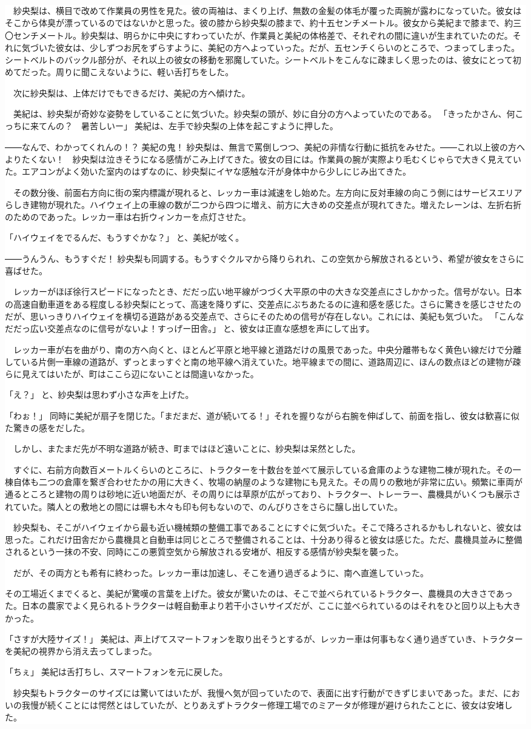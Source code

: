 　紗央梨は、横目で改めて作業員の男性を見た。彼の両袖は、まくり上げ、無数の金髪の体毛が覆った両腕が露わになっていた。彼女はそこから体臭が漂っているのではないかと思った。彼の膝から紗央梨の膝まで、約十五センチメートル。彼女から美紀まで膝まで、約三〇センチメートル。紗央梨は、明らかに中央にすわっていたが、作業員と美紀の体格差で、それぞれの間に違いが生まれていたのだ。それに気づいた彼女は、少しずつお尻をずらすように、美紀の方へよっていった。だが、五センチくらいのところで、つまってしまった。シートベルトのバックル部分が、それ以上の彼女の移動を邪魔していた。シートベルトをこんなに疎ましく思ったのは、彼女にとって初めてだった。周りに聞こえないように、軽い舌打ちをした。

　次に紗央梨は、上体だけでもできるだけ、美紀の方へ傾けた。

　美紀は、紗央梨が奇妙な姿勢をしていることに気づいた。紗央梨の頭が、妙に自分の方へよっていたのである。
「きったかさん、何こっちに来てんの？　暑苦しいー」
美紀は、左手で紗央梨の上体を起こすように押した。

——なんで、わかってくれんの！？ 美紀の鬼！
紗央梨は、無言で罵倒しつつ、美紀の非情な行動に抵抗をみせた。——これ以上彼の方へよりたくない！　紗央梨は泣きそうになる感情がこみ上げてきた。彼女の目には。作業員の腕が実際より毛むくじゃらで大きく見えていた。エアコンがよく効いた室内のはずなのに、紗央梨にイヤな感触な汗が身体中から少しにじみ出てきた。

　その数分後、前面右方向に街の案内標識が現れると、レッカー車は減速をし始めた。左方向に反対車線の向こう側にはサービスエリアらしき建物が現れた。ハイウェイ上の車線の数が二つから四つに増え、前方に大きめの交差点が現れてきた。増えたレーンは、左折右折のためのであった。レッカー車は右折ウィンカーを点灯させた。

「ハイウェイをでるんだ、もうすぐかな？」
と、美紀が呟く。

——うんうん、もうすぐだ！
紗央梨も同調する。もうすぐクルマから降りられれ、この空気から解放されるという、希望が彼女をさらに喜ばせた。

　レッカーがほぼ徐行スピードになったとき、だだっ広い地平線がつづく大平原の中の大きな交差点にさしかかった。信号がない。日本の高速自動車道をある程度しる紗央梨にとって、高速を降りずに、交差点にぶちあたるのに違和感を感じた。さらに驚きを感じさせたのだが、思いっきりハイウェイを横切る道路がある交差点で、さらにそのための信号が存在しない。これには、美紀も気づいた。
「こんなだだっ広い交差点なのに信号がないよ！すっげー田舎。」
と、彼女は正直な感想を声にして出す。

　レッカー車が右を曲がり、南の方へ向くと、ほとんど平原と地平線と道路だけの風景であった。中央分離帯もなく黄色い線だけで分離している片側一車線の道路が、ずっとまっすぐと南の地平線へ消えていた。地平線までの間に、道路周辺に、ほんの数点ほどの建物が疎らに見えてはいたが、町はここら辺にないことは間違いなかった。

「え？」
と、紗央梨は思わず小さな声を上げた。

「わぉ！」
同時に美紀が扇子を閉じた。「まだまだ、道が続いてる！」それを握りながら右腕を伸ばして、前面を指し、彼女は歓喜に似た驚きの感をだした。

　しかし、またまだ先が不明な道路が続き、町まではほど遠いことに、紗央梨は呆然とした。

　すぐに、右前方向数百メートルくらいのところに、トラクターを十数台を並べて展示している倉庫のような建物二棟が現れた。その一棟自体も二つの倉庫を繋ぎ合わせたかの用に大きく、牧場の納屋のような建物にも見えた。その周りの敷地が非常に広い。頻繁に車両が通るところと建物の周りは砂地に近い地面だが、その周りには草原が広がっており、トラクター、トレーラー、農機具がいくつも展示されていた。隣人との敷地との間には塀も木々も印も何もないので、のんびりさをさらに醸し出していた。

　紗央梨も、そこがハイウェイから最も近い機械類の整備工事であることにすぐに気づいた。そこで降ろされるかもしれないと、彼女は思った。これだけ田舎だから農機具と自動車は同じところで整備されることは、十分あり得ると彼女は感じた。ただ、農機具並みに整備されるという一抹の不安、同時にこの悪質空気から解放される安堵が、相反する感情が紗央梨を襲った。

　だが、その両方とも希有に終わった。レッカー車は加速し、そこを通り過ぎるように、南へ直進していった。

その工場近くまでくると、美紀が驚嘆の言葉を上げた。彼女が驚いたのは、そこで並べられているトラクター、農機具の大きさであった。日本の農家でよく見られるトラクターは軽自動車より若干小さいサイズだが、ここに並べられているのはそれをひと回り以上も大きかった。

「さすが大陸サイズ！」
美紀は、声上げてスマートフォンを取り出そうとするが、レッカー車は何事もなく通り過ぎていき、トラクターを美紀の視界から消え去ってしまった。

「ちぇ」
美紀は舌打ちし、スマートフォンを元に戻した。

　紗央梨もトラクターのサイズには驚いてはいたが、我慢へ気が回っていたので、表面に出す行動ができずじまいであった。まだ、においの我慢が続くことには愕然とはしていたが、とりあえずトラクター修理工場でのミアータが修理が避けられたことに、彼女は安堵した。
